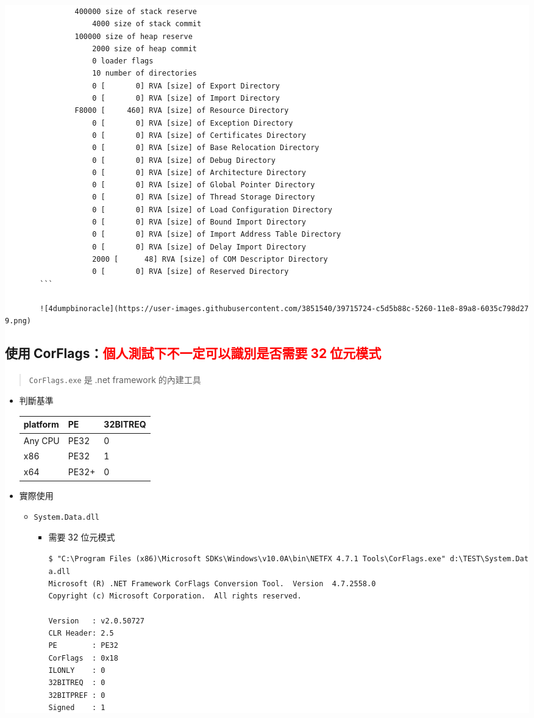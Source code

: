                     400000 size of stack reserve
                        4000 size of stack commit
                    100000 size of heap reserve
                        2000 size of heap commit
                        0 loader flags
                        10 number of directories
                        0 [       0] RVA [size] of Export Directory
                        0 [       0] RVA [size] of Import Directory
                    F8000 [     460] RVA [size] of Resource Directory
                        0 [       0] RVA [size] of Exception Directory
                        0 [       0] RVA [size] of Certificates Directory
                        0 [       0] RVA [size] of Base Relocation Directory
                        0 [       0] RVA [size] of Debug Directory
                        0 [       0] RVA [size] of Architecture Directory
                        0 [       0] RVA [size] of Global Pointer Directory
                        0 [       0] RVA [size] of Thread Storage Directory
                        0 [       0] RVA [size] of Load Configuration Directory
                        0 [       0] RVA [size] of Bound Import Directory
                        0 [       0] RVA [size] of Import Address Table Directory
                        0 [       0] RVA [size] of Delay Import Directory
                        2000 [      48] RVA [size] of COM Descriptor Directory
                        0 [       0] RVA [size] of Reserved Directory
            ```
            
            ![4dumpbinoracle](https://user-images.githubusercontent.com/3851540/39715724-c5d5b88c-5260-11e8-89a8-6035c798d279.png)

## 使用 CorFlags：<span style="color:red">個人測試下不一定可以識別是否需要 32 位元模式</span>

> `CorFlags.exe` 是 .net framework 的內建工具

- 判斷基準
    
    platform|PE|32BITREQ
    :---|:---|:---
    Any CPU|PE32| 0
    x86| PE32| 1
    x64|PE32+| 0 

- 實際使用
    - `System.Data.dll`
        - 需要 32 位元模式
            
            ```
            $ "C:\Program Files (x86)\Microsoft SDKs\Windows\v10.0A\bin\NETFX 4.7.1 Tools\CorFlags.exe" d:\TEST\System.Data.dll
            Microsoft (R) .NET Framework CorFlags Conversion Tool.  Version  4.7.2558.0
            Copyright (c) Microsoft Corporation.  All rights reserved.

            Version   : v2.0.50727
            CLR Header: 2.5
            PE        : PE32
            CorFlags  : 0x18
            ILONLY    : 0
            32BITREQ  : 0
            32BITPREF : 0
            Signed    : 1 
            ```
            